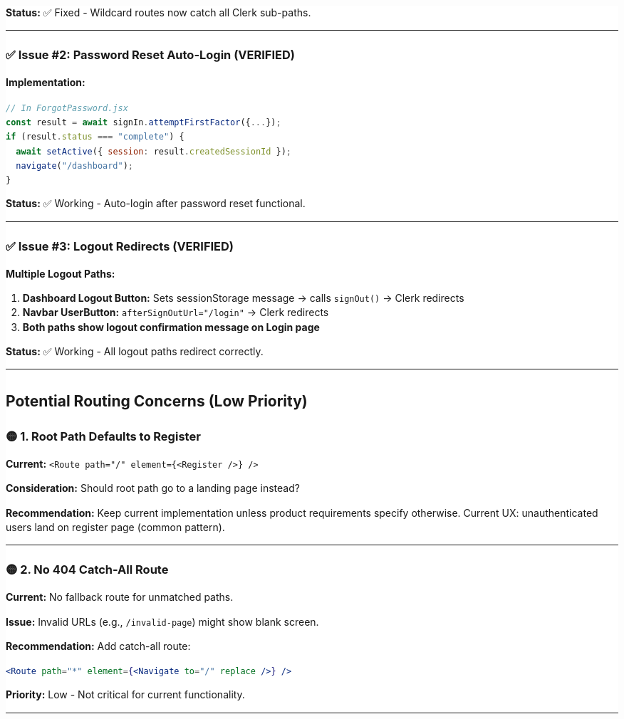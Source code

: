 **Status:** ✅ Fixed - Wildcard routes now catch all Clerk sub-paths.

---

### ✅ **Issue #2: Password Reset Auto-Login (VERIFIED)**

**Implementation:**
```javascript
// In ForgotPassword.jsx
const result = await signIn.attemptFirstFactor({...});
if (result.status === "complete") {
  await setActive({ session: result.createdSessionId });
  navigate("/dashboard");
}
```

**Status:** ✅ Working - Auto-login after password reset functional.

---

### ✅ **Issue #3: Logout Redirects (VERIFIED)**

**Multiple Logout Paths:**
1. **Dashboard Logout Button:** Sets sessionStorage message → calls `signOut()` → Clerk redirects
2. **Navbar UserButton:** `afterSignOutUrl="/login"` → Clerk redirects
3. **Both paths show logout confirmation message on Login page**

**Status:** ✅ Working - All logout paths redirect correctly.

---

## Potential Routing Concerns (Low Priority)

### 🟡 **1. Root Path Defaults to Register**

**Current:** `<Route path="/" element={<Register />} />`

**Consideration:** Should root path go to a landing page instead?

**Recommendation:** Keep current implementation unless product requirements specify otherwise. Current UX: unauthenticated users land on register page (common pattern).

---

### 🟡 **2. No 404 Catch-All Route**

**Current:** No fallback route for unmatched paths.

**Issue:** Invalid URLs (e.g., `/invalid-page`) might show blank screen.

**Recommendation:** Add catch-all route:
```jsx
<Route path="*" element={<Navigate to="/" replace />} />
```

**Priority:** Low - Not critical for current functionality.

---